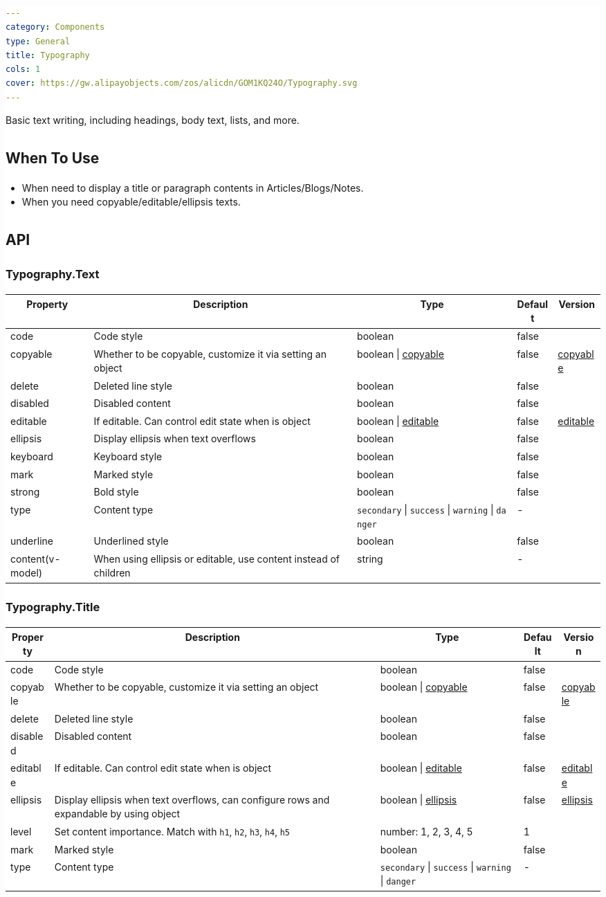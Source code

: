 ```yaml
---
category: Components
type: General
title: Typography
cols: 1
cover: https://gw.alipayobjects.com/zos/alicdn/GOM1KQ24O/Typography.svg
---
```


Basic text writing, including headings, body text, lists, and more.

## When To Use

- When need to display a title or paragraph contents in Articles/Blogs/Notes.
- When you need copyable/editable/ellipsis texts.

## API

### Typography.Text

| Property | Description | Type | Default | Version |
| --- | --- | --- | --- | --- |
| code | Code style | boolean | false |  |
| copyable | Whether to be copyable, customize it via setting an object | boolean \| [copyable](#copyable) | false | [copyable](#copyable) |
| delete | Deleted line style | boolean | false |  |
| disabled | Disabled content | boolean | false |  |
| editable | If editable. Can control edit state when is object | boolean \| [editable](#editable) | false | [editable](#editable) |
| ellipsis | Display ellipsis when text overflows | boolean | false |  |
| keyboard | Keyboard style | boolean | false | |
| mark | Marked style | boolean | false |  |
| strong | Bold style | boolean | false |  |
| type | Content type | `secondary` \| `success` \| `warning` \| `danger` | - |  |
| underline | Underlined style | boolean | false |  |
| content(v-model) | When using ellipsis or editable, use content instead of children | string | - |  |

### Typography.Title

| Property | Description | Type | Default | Version |
| --- | --- | --- | --- | --- |
| code | Code style | boolean | false |  |
| copyable | Whether to be copyable, customize it via setting an object | boolean \| [copyable](#copyable) | false | [copyable](#copyable) |
| delete | Deleted line style | boolean | false |  |
| disabled | Disabled content | boolean | false |  |
| editable | If editable. Can control edit state when is object | boolean \| [editable](#editable) | false | [editable](#editable) |
| ellipsis | Display ellipsis when text overflows, can configure rows and expandable by using object | boolean \| [ellipsis](#ellipsis) | false | [ellipsis](#ellipsis) |
| level | Set content importance. Match with `h1`, `h2`, `h3`, `h4`, `h5` | number: 1, 2, 3, 4, 5 | 1 |  |
| mark | Marked style | boolean | false |  |
| type | Content type | `secondary` \| `success` \| `warning` \| `danger` | - |  |